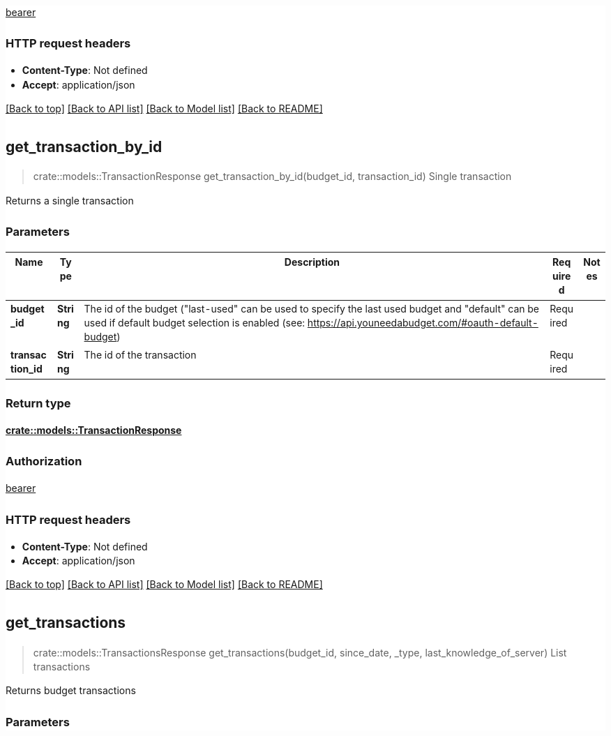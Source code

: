 [bearer](../README.md#bearer)

### HTTP request headers

- **Content-Type**: Not defined
- **Accept**: application/json

[[Back to top]](#) [[Back to API list]](../README.md#documentation-for-api-endpoints) [[Back to Model list]](../README.md#documentation-for-models) [[Back to README]](../README.md)


## get_transaction_by_id

> crate::models::TransactionResponse get_transaction_by_id(budget_id, transaction_id)
Single transaction

Returns a single transaction

### Parameters


Name | Type | Description  | Required | Notes
------------- | ------------- | ------------- | ------------- | -------------
**budget_id** | **String** | The id of the budget (\"last-used\" can be used to specify the last used budget and \"default\" can be used if default budget selection is enabled (see: https://api.youneedabudget.com/#oauth-default-budget) | Required | 
**transaction_id** | **String** | The id of the transaction | Required | 

### Return type

[**crate::models::TransactionResponse**](TransactionResponse.md)

### Authorization

[bearer](../README.md#bearer)

### HTTP request headers

- **Content-Type**: Not defined
- **Accept**: application/json

[[Back to top]](#) [[Back to API list]](../README.md#documentation-for-api-endpoints) [[Back to Model list]](../README.md#documentation-for-models) [[Back to README]](../README.md)


## get_transactions

> crate::models::TransactionsResponse get_transactions(budget_id, since_date, _type, last_knowledge_of_server)
List transactions

Returns budget transactions

### Parameters
